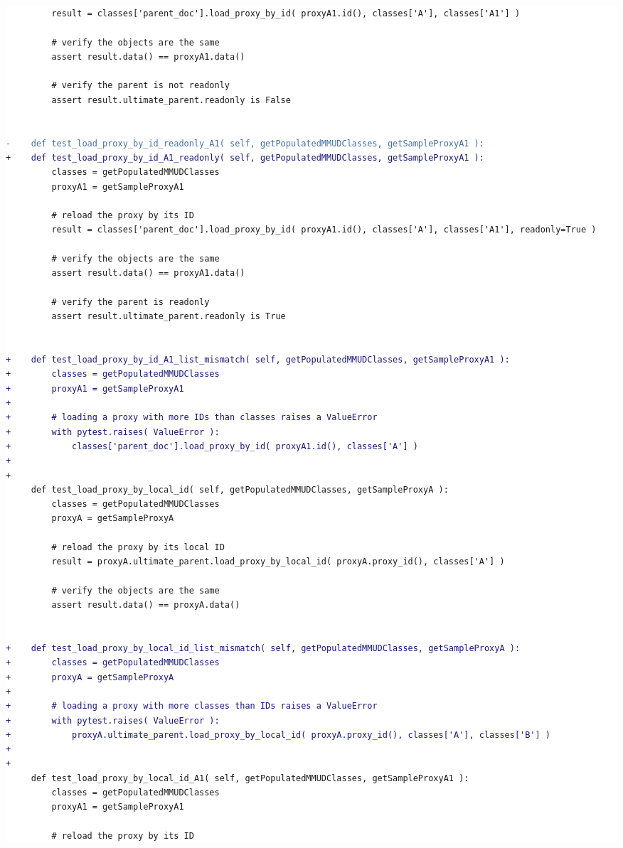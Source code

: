 ```diff
         result = classes['parent_doc'].load_proxy_by_id( proxyA1.id(), classes['A'], classes['A1'] )
 
         # verify the objects are the same
         assert result.data() == proxyA1.data()
 
         # verify the parent is not readonly
         assert result.ultimate_parent.readonly is False
 
 
-    def test_load_proxy_by_id_readonly_A1( self, getPopulatedMMUDClasses, getSampleProxyA1 ):
+    def test_load_proxy_by_id_A1_readonly( self, getPopulatedMMUDClasses, getSampleProxyA1 ):
         classes = getPopulatedMMUDClasses
         proxyA1 = getSampleProxyA1
 
         # reload the proxy by its ID
         result = classes['parent_doc'].load_proxy_by_id( proxyA1.id(), classes['A'], classes['A1'], readonly=True )
 
         # verify the objects are the same
         assert result.data() == proxyA1.data()
 
         # verify the parent is readonly
         assert result.ultimate_parent.readonly is True
 
 
+    def test_load_proxy_by_id_A1_list_mismatch( self, getPopulatedMMUDClasses, getSampleProxyA1 ):
+        classes = getPopulatedMMUDClasses
+        proxyA1 = getSampleProxyA1
+
+        # loading a proxy with more IDs than classes raises a ValueError
+        with pytest.raises( ValueError ):
+            classes['parent_doc'].load_proxy_by_id( proxyA1.id(), classes['A'] )
+
+
     def test_load_proxy_by_local_id( self, getPopulatedMMUDClasses, getSampleProxyA ):
         classes = getPopulatedMMUDClasses
         proxyA = getSampleProxyA
 
         # reload the proxy by its local ID
         result = proxyA.ultimate_parent.load_proxy_by_local_id( proxyA.proxy_id(), classes['A'] )
 
         # verify the objects are the same
         assert result.data() == proxyA.data()
 
 
+    def test_load_proxy_by_local_id_list_mismatch( self, getPopulatedMMUDClasses, getSampleProxyA ):
+        classes = getPopulatedMMUDClasses
+        proxyA = getSampleProxyA
+
+        # loading a proxy with more classes than IDs raises a ValueError
+        with pytest.raises( ValueError ):
+            proxyA.ultimate_parent.load_proxy_by_local_id( proxyA.proxy_id(), classes['A'], classes['B'] )
+
+
     def test_load_proxy_by_local_id_A1( self, getPopulatedMMUDClasses, getSampleProxyA1 ):
         classes = getPopulatedMMUDClasses
         proxyA1 = getSampleProxyA1
 
         # reload the proxy by its ID
```
